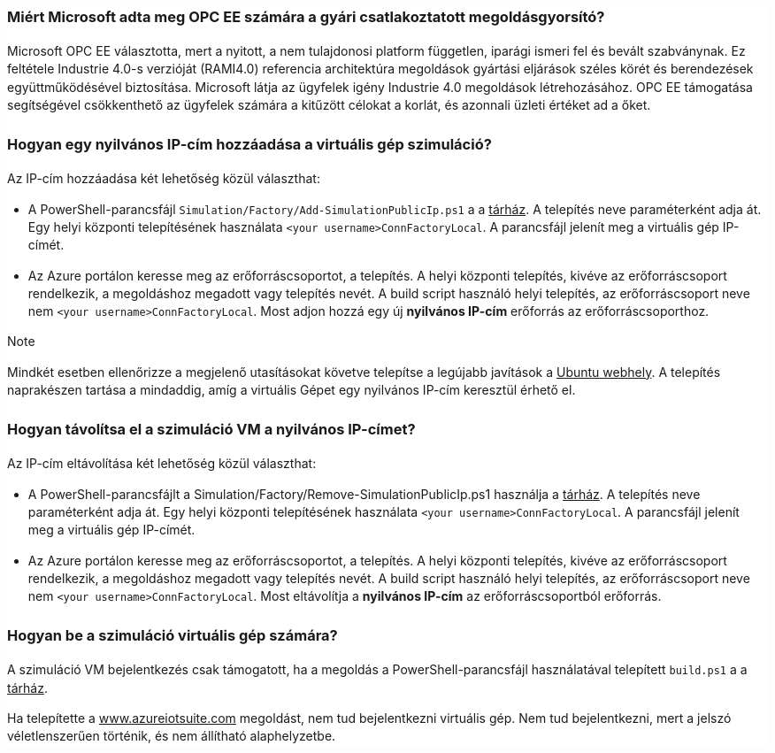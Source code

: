 ### <a name="why-did-microsoft-choose-opc-ua-for-the-connected-factory-solution-accelerator"></a>Miért Microsoft adta meg OPC EE számára a gyári csatlakoztatott megoldásgyorsító?

Microsoft OPC EE választotta, mert a nyitott, a nem tulajdonosi platform független, iparági ismeri fel és bevált szabványnak. Ez feltétele Industrie 4.0-s verzióját (RAMI4.0) referencia architektúra megoldások gyártási eljárások széles körét és berendezések együttműködésével biztosítása. Microsoft látja az ügyfelek igény Industrie 4.0 megoldások létrehozásához. OPC EE támogatása segítségével csökkenthető az ügyfelek számára a kitűzött célokat a korlát, és azonnali üzleti értéket ad a őket.

### <a name="how-do-i-add-a-public-ip-address-to-the-simulation-vm"></a>Hogyan egy nyilvános IP-cím hozzáadása a virtuális gép szimuláció?

Az IP-cím hozzáadása két lehetőség közül választhat:

* A PowerShell-parancsfájl `Simulation/Factory/Add-SimulationPublicIp.ps1` a a [tárház](https://github.com/Azure/azure-iot-connected-factory). A telepítés neve paraméterként adja át. Egy helyi központi telepítésének használata `<your username>ConnFactoryLocal`. A parancsfájl jelenít meg a virtuális gép IP-címét.

* Az Azure portálon keresse meg az erőforráscsoportot, a telepítés. A helyi központi telepítés, kivéve az erőforráscsoport rendelkezik, a megoldáshoz megadott vagy telepítés nevét. A build script használó helyi telepítés, az erőforráscsoport neve nem `<your username>ConnFactoryLocal`. Most adjon hozzá egy új **nyilvános IP-cím** erőforrás az erőforráscsoporthoz.

> [!NOTE]
> Mindkét esetben ellenőrizze a megjelenő utasításokat követve telepítse a legújabb javítások a [Ubuntu webhely](https://wiki.ubuntu.com/Security/Upgrades). A telepítés naprakészen tartása a mindaddig, amíg a virtuális Gépet egy nyilvános IP-cím keresztül érhető el.

### <a name="how-do-i-remove-the-public-ip-address-to-the-simulation-vm"></a>Hogyan távolítsa el a szimuláció VM a nyilvános IP-címet?

Az IP-cím eltávolítása két lehetőség közül választhat:

* A PowerShell-parancsfájlt a Simulation/Factory/Remove-SimulationPublicIp.ps1 használja a [tárház](https://github.com/Azure/azure-iot-connected-factory). A telepítés neve paraméterként adja át. Egy helyi központi telepítésének használata `<your username>ConnFactoryLocal`. A parancsfájl jelenít meg a virtuális gép IP-címét.

* Az Azure portálon keresse meg az erőforráscsoportot, a telepítés. A helyi központi telepítés, kivéve az erőforráscsoport rendelkezik, a megoldáshoz megadott vagy telepítés nevét. A build script használó helyi telepítés, az erőforráscsoport neve nem `<your username>ConnFactoryLocal`. Most eltávolítja a **nyilvános IP-cím** az erőforráscsoportból erőforrás.

### <a name="how-do-i-sign-in-to-the-simulation-vm"></a>Hogyan be a szimuláció virtuális gép számára?

A szimuláció VM bejelentkezés csak támogatott, ha a megoldás a PowerShell-parancsfájl használatával telepített `build.ps1` a a [tárház](https://github.com/Azure/azure-iot-connected-factory).

Ha telepítette a www.azureiotsuite.com megoldást, nem tud bejelentkezni virtuális gép. Nem tud bejelentkezni, mert a jelszó véletlenszerűen történik, és nem állítható alaphelyzetbe.
